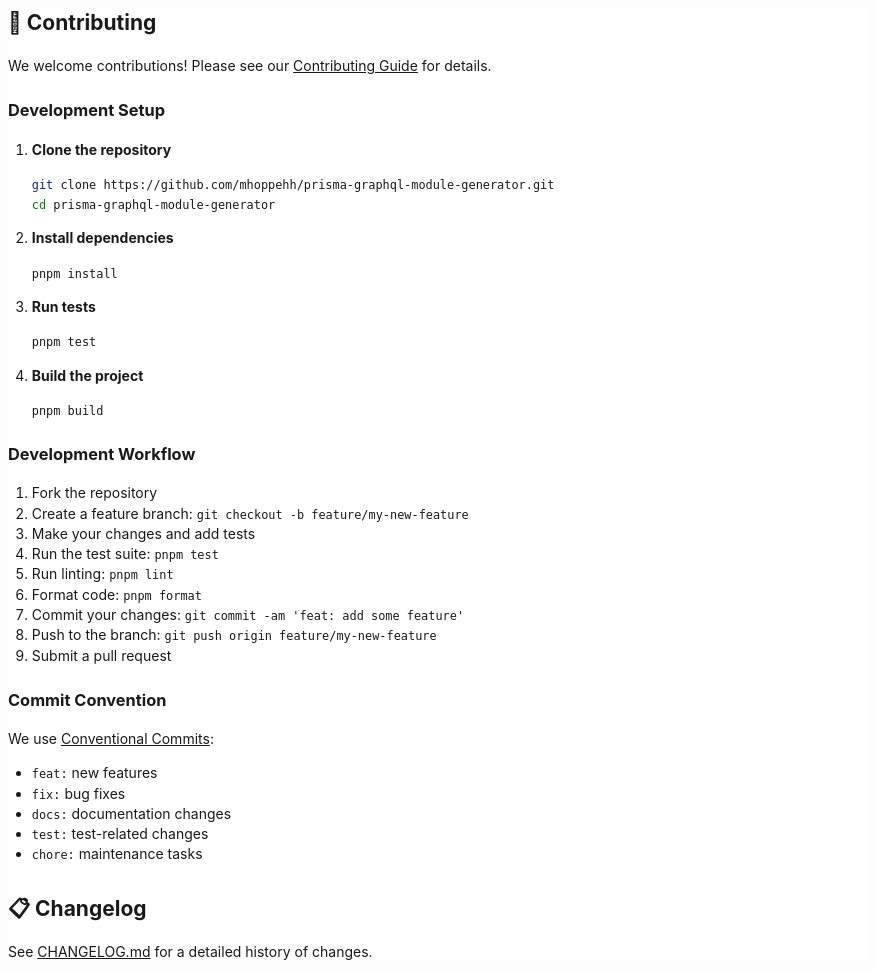 ## 🤝 Contributing

We welcome contributions! Please see our [Contributing Guide](CONTRIBUTING.md) for details.

### Development Setup

1. **Clone the repository**

   ```bash
   git clone https://github.com/mhoppehh/prisma-graphql-module-generator.git
   cd prisma-graphql-module-generator
   ```

2. **Install dependencies**

   ```bash
   pnpm install
   ```

3. **Run tests**

   ```bash
   pnpm test
   ```

4. **Build the project**
   ```bash
   pnpm build
   ```

### Development Workflow

1. Fork the repository
2. Create a feature branch: `git checkout -b feature/my-new-feature`
3. Make your changes and add tests
4. Run the test suite: `pnpm test`
5. Run linting: `pnpm lint`
6. Format code: `pnpm format`
7. Commit your changes: `git commit -am 'feat: add some feature'`
8. Push to the branch: `git push origin feature/my-new-feature`
9. Submit a pull request

### Commit Convention

We use [Conventional Commits](https://www.conventionalcommits.org/):

- `feat:` new features
- `fix:` bug fixes
- `docs:` documentation changes
- `test:` test-related changes
- `chore:` maintenance tasks

## 📋 Changelog

See [CHANGELOG.md](CHANGELOG.md) for a detailed history of changes.
